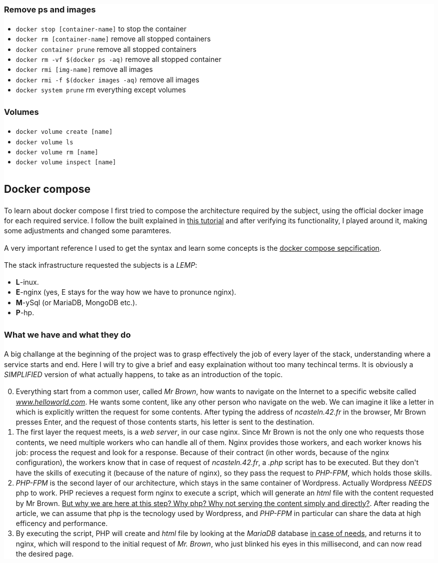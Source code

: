 ### Remove ps and images
- `docker stop [container-name]` to stop the container
- `docker rm [container-name]` remove all stopped containers  
- `docker container prune` remove all stopped containers  
- `docker rm -vf $(docker ps -aq)` remove all stopped container  
- `docker rmi [img-name]` remove all images
- `docker rmi -f $(docker images -aq)` remove all images
- `docker system prune` rm everything except volumes

### Volumes
- `docker volume create [name]`
- `docker volume ls`
- `docker volume rm [name]`
- `docker volume inspect [name]`

## Docker compose
To learn about docker compose I first tried to compose the architecture required by the subject, using the official docker image for each required service. I follow the built explained in [this tutorial](https://bobcares.com/blog/docker-compose-nginx-php-fpm-mysql-wordpress/) and after verifying its functionality, I played around it, making some adjustments and changed some paramteres.  

A very important reference I used to get the syntax and learn some concepts is the [docker compose sepcification](https://github.com/compose-spec/compose-spec/blob/master/spec.md).  

The stack infrastructure requested the subjects is a _LEMP_:
- **L**-inux.
- **E**-nginx (yes, E stays for the way how we have to pronunce nginx).
- **M**-ySql (or MariaDB, MongoDB etc.).
- **P**-hp.

### What we have and what they do
A big challange at the beginning of the project was to grasp effectively the job of every layer of the stack, understanding where a service starts and end. Here I will try to give a brief and easy explaination without too many techincal terms. It is obviously a _SIMPLIFIED_ version of what actually happens, to take as an introduction of the topic.

0) Everything start from a common user, called _Mr Brown_, how wants to navigate on the Internet to a specific website called _www.helloworld.com_. He wants some content, like any other person who navigate on the web. We can imagine it like a letter in which is explicitly written the request for some contents. After typing the address of _ncasteln.42.fr_ in the browser, Mr Brown presses Enter, and the request of those contents starts, his letter is sent to the destination.
1) The first layer the request meets, is a _web server_, in our case nginx. Since Mr Brown is not the only one who requests those contents, we need multiple workers who can handle all of them. Nginx provides those workers, and each worker knows his job: process the request and look for a response. Because of their contract (in other words, because of the nginx configuration), the workers know that in case of request of _ncasteln.42.fr_, a _.php_ script has to be executed. But they don't have the skills of executing it (because of the nature of nginx), so they pass the request to _PHP-FPM_, which holds those skills.
2) _PHP-FPM_ is the second layer of our architecture, which stays in the same container of Wordpress. Actually Wordpress _NEEDS_ php to work. PHP recieves a request form nginx to execute a script, which will generate an _html_ file with the content requested by Mr Brown. [But why we are here at this step? Why php? Why not serving the content simply and directly?](https://medium.com/@networsys/what-is-php-how-is-php-used-in-wordpress-a05d32be9531). After reading the article, we can assume that php is the tecnology used by Wordpress, and _PHP-FPM_ in particular can share the data at high efficency and performance.
3) By executing the script, PHP will create and _html_ file by looking at the _MariaDB_ database [in case of needs](https://codex.wordpress.org/Database_Description), and returns it to nginx, which will respond to the initial request of _Mr. Brown_, who just blinked his eyes in this millisecond, and can now read the desired page.

